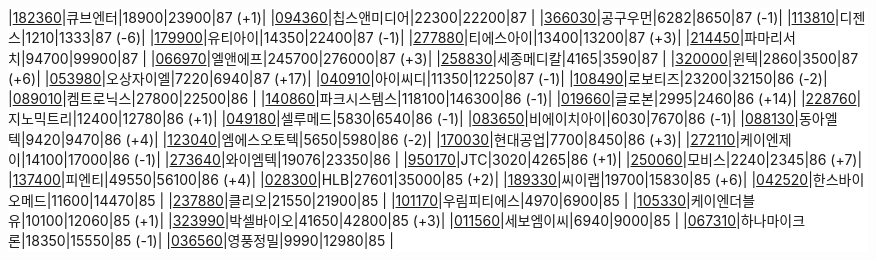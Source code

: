 |[182360](https://finance.daum.net/quotes/A182360)|큐브엔터|18900|23900|87 (+1)|
|[094360](https://finance.daum.net/quotes/A094360)|칩스앤미디어|22300|22200|87 |
|[366030](https://finance.daum.net/quotes/A366030)|공구우먼|6282|8650|87 (-1)|
|[113810](https://finance.daum.net/quotes/A113810)|디젠스|1210|1333|87 (-6)|
|[179900](https://finance.daum.net/quotes/A179900)|유티아이|14350|22400|87 (-1)|
|[277880](https://finance.daum.net/quotes/A277880)|티에스아이|13400|13200|87 (+3)|
|[214450](https://finance.daum.net/quotes/A214450)|파마리서치|94700|99900|87 |
|[066970](https://finance.daum.net/quotes/A066970)|엘앤에프|245700|276000|87 (+3)|
|[258830](https://finance.daum.net/quotes/A258830)|세종메디칼|4165|3590|87 |
|[320000](https://finance.daum.net/quotes/A320000)|윈텍|2860|3500|87 (+6)|
|[053980](https://finance.daum.net/quotes/A053980)|오상자이엘|7220|6940|87 (+17)|
|[040910](https://finance.daum.net/quotes/A040910)|아이씨디|11350|12250|87 (-1)|
|[108490](https://finance.daum.net/quotes/A108490)|로보티즈|23200|32150|86 (-2)|
|[089010](https://finance.daum.net/quotes/A089010)|켐트로닉스|27800|22500|86 |
|[140860](https://finance.daum.net/quotes/A140860)|파크시스템스|118100|146300|86 (-1)|
|[019660](https://finance.daum.net/quotes/A019660)|글로본|2995|2460|86 (+14)|
|[228760](https://finance.daum.net/quotes/A228760)|지노믹트리|12400|12780|86 (+1)|
|[049180](https://finance.daum.net/quotes/A049180)|셀루메드|5830|6540|86 (-1)|
|[083650](https://finance.daum.net/quotes/A083650)|비에이치아이|6030|7670|86 (-1)|
|[088130](https://finance.daum.net/quotes/A088130)|동아엘텍|9420|9470|86 (+4)|
|[123040](https://finance.daum.net/quotes/A123040)|엠에스오토텍|5650|5980|86 (-2)|
|[170030](https://finance.daum.net/quotes/A170030)|현대공업|7700|8450|86 (+3)|
|[272110](https://finance.daum.net/quotes/A272110)|케이엔제이|14100|17000|86 (-1)|
|[273640](https://finance.daum.net/quotes/A273640)|와이엠텍|19076|23350|86 |
|[950170](https://finance.daum.net/quotes/A950170)|JTC|3020|4265|86 (+1)|
|[250060](https://finance.daum.net/quotes/A250060)|모비스|2240|2345|86 (+7)|
|[137400](https://finance.daum.net/quotes/A137400)|피엔티|49550|56100|86 (+4)|
|[028300](https://finance.daum.net/quotes/A028300)|HLB|27601|35000|85 (+2)|
|[189330](https://finance.daum.net/quotes/A189330)|씨이랩|19700|15830|85 (+6)|
|[042520](https://finance.daum.net/quotes/A042520)|한스바이오메드|11600|14470|85 |
|[237880](https://finance.daum.net/quotes/A237880)|클리오|21550|21900|85 |
|[101170](https://finance.daum.net/quotes/A101170)|우림피티에스|4970|6900|85 |
|[105330](https://finance.daum.net/quotes/A105330)|케이엔더블유|10100|12060|85 (+1)|
|[323990](https://finance.daum.net/quotes/A323990)|박셀바이오|41650|42800|85 (+3)|
|[011560](https://finance.daum.net/quotes/A011560)|세보엠이씨|6940|9000|85 |
|[067310](https://finance.daum.net/quotes/A067310)|하나마이크론|18350|15550|85 (-1)|
|[036560](https://finance.daum.net/quotes/A036560)|영풍정밀|9990|12980|85 |
